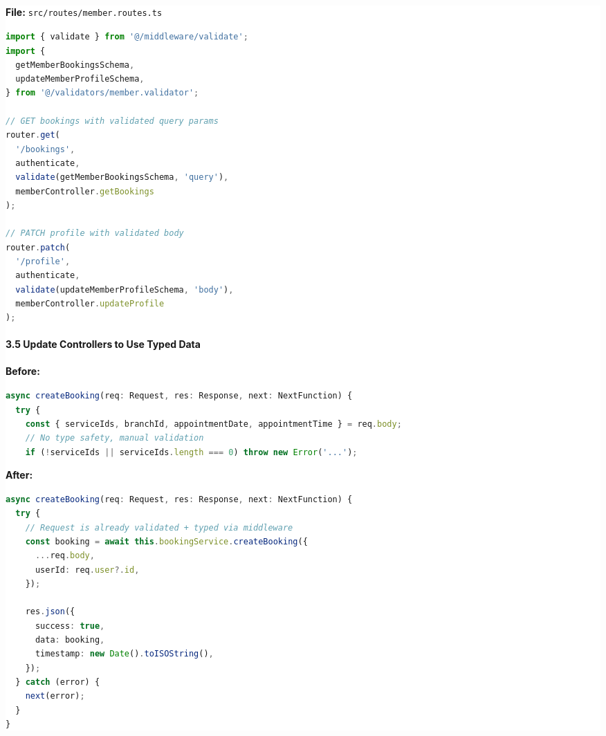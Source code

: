 **File:** `src/routes/member.routes.ts`
```typescript
import { validate } from '@/middleware/validate';
import {
  getMemberBookingsSchema,
  updateMemberProfileSchema,
} from '@/validators/member.validator';

// GET bookings with validated query params
router.get(
  '/bookings',
  authenticate,
  validate(getMemberBookingsSchema, 'query'),
  memberController.getBookings
);

// PATCH profile with validated body
router.patch(
  '/profile',
  authenticate,
  validate(updateMemberProfileSchema, 'body'),
  memberController.updateProfile
);
```

#### 3.5 Update Controllers to Use Typed Data
**Before:**
```typescript
async createBooking(req: Request, res: Response, next: NextFunction) {
  try {
    const { serviceIds, branchId, appointmentDate, appointmentTime } = req.body;
    // No type safety, manual validation
    if (!serviceIds || serviceIds.length === 0) throw new Error('...');
```

**After:**
```typescript
async createBooking(req: Request, res: Response, next: NextFunction) {
  try {
    // Request is already validated + typed via middleware
    const booking = await this.bookingService.createBooking({
      ...req.body,
      userId: req.user?.id,
    });
    
    res.json({
      success: true,
      data: booking,
      timestamp: new Date().toISOString(),
    });
  } catch (error) {
    next(error);
  }
}
```
